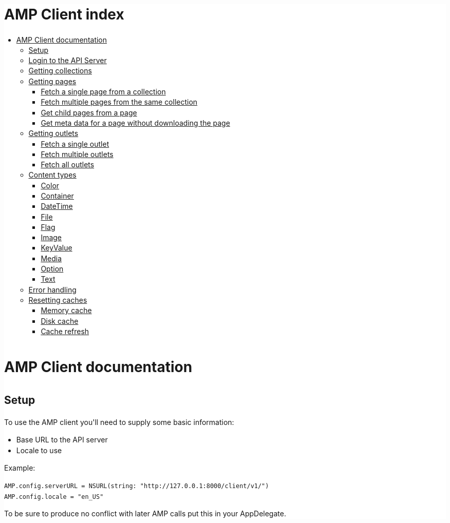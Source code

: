 # AMP Client index



- [AMP Client documentation](#amp-client-documentation)
  - [Setup](#setup)
  - [Login to the API Server](#login-to-the-api-server)
  - [Getting collections](#getting-collections)
  - [Getting pages](#getting-pages)
    - [Fetch a single page from a collection](#fetch-a-single-page-from-a-collection)
    - [Fetch multiple pages from the same collection](#fetch-multiple-pages-from-the-same-collection)
    - [Get child pages from a page](#get-child-pages-from-a-page)
    - [Get meta data for a page without downloading the page](#get-meta-data-for-a-page-without-downloading-the-page)
  - [Getting outlets](#getting-outlets)
    - [Fetch a single outlet](#fetch-a-single-outlet)
    - [Fetch multiple outlets](#fetch-multiple-outlets)
    - [Fetch all outlets](#fetch-all-outlets)
  - [Content types](#content-types)
    - [Color](#color)
    - [Container](#container)
    - [DateTime](#datetime)
    - [File](#file)
    - [Flag](#flag)
    - [Image](#image)
    - [KeyValue](#keyvalue)
    - [Media](#media)
    - [Option](#option)
    - [Text](#text)
  - [Error handling](#error-handling)
  - [Resetting caches](#resetting-caches)
    - [Memory cache](#memory-cache)
    - [Disk cache](#disk-cache)
    - [Cache refresh](#cache-refresh)




# AMP Client documentation

## Setup

To use the AMP client you'll need to supply some basic information:

- Base URL to the API server
- Locale to use

Example:

    AMP.config.serverURL = NSURL(string: "http://127.0.0.1:8000/client/v1/")
    AMP.config.locale = "en_US"

To be sure to produce no conflict with later AMP calls put this in your AppDelegate.

